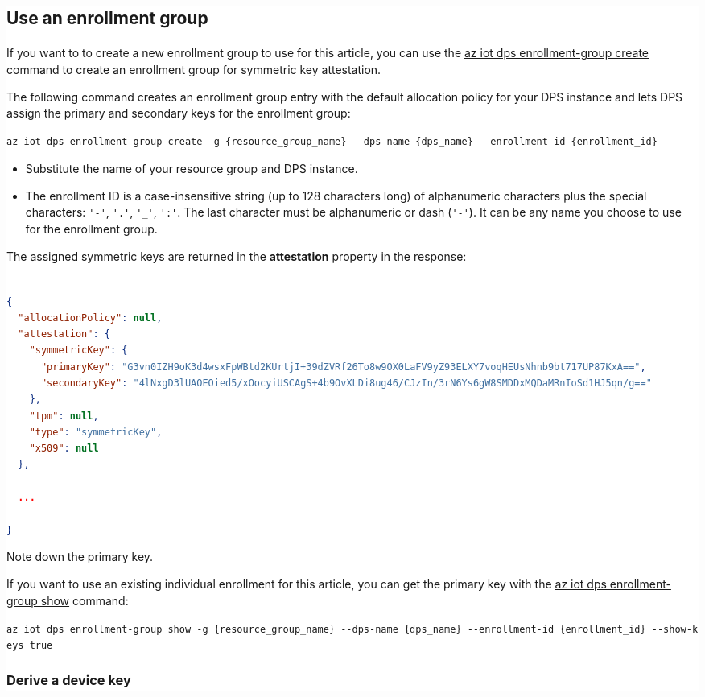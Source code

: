 ## Use an enrollment group

If you want to to create a new enrollment group to use for this article, you can use the [az iot dps enrollment-group create](/cli/azure/iot/dps/enrollment-group#az-iot-dps-enrollment-group-create) command to create an enrollment group for symmetric key attestation.

The following command creates an enrollment group entry with the default allocation policy for your DPS instance and lets DPS assign the primary and secondary keys for the enrollment group:  

```azurecli
az iot dps enrollment-group create -g {resource_group_name} --dps-name {dps_name} --enrollment-id {enrollment_id}
```

* Substitute the name of your resource group and DPS instance.

* The enrollment ID is a case-insensitive string (up to 128 characters long) of alphanumeric characters plus the special characters: `'-'`, `'.'`, `'_'`, `':'`. The last character must be alphanumeric or dash (`'-'`). It can be any name you choose to use for the enrollment group.

The assigned symmetric keys are returned in the **attestation** property in the response:

```json

{
  "allocationPolicy": null,
  "attestation": {
    "symmetricKey": {
      "primaryKey": "G3vn0IZH9oK3d4wsxFpWBtd2KUrtjI+39dZVRf26To8w9OX0LaFV9yZ93ELXY7voqHEUsNhnb9bt717UP87KxA==",
      "secondaryKey": "4lNxgD3lUAOEOied5/xOocyiUSCAgS+4b9OvXLDi8ug46/CJzIn/3rN6Ys6gW8SMDDxMQDaMRnIoSd1HJ5qn/g=="
    },
    "tpm": null,
    "type": "symmetricKey",
    "x509": null
  },

  ...

}
```

Note down the primary key.

If you want to use an existing individual enrollment for this article, you can get the primary key with the [az iot dps enrollment-group show](/cli/azure/iot/dps/enrollment#az-iot-dps-enrollment-show) command:

```azurecli
az iot dps enrollment-group show -g {resource_group_name} --dps-name {dps_name} --enrollment-id {enrollment_id} --show-keys true
```

### Derive a device key
